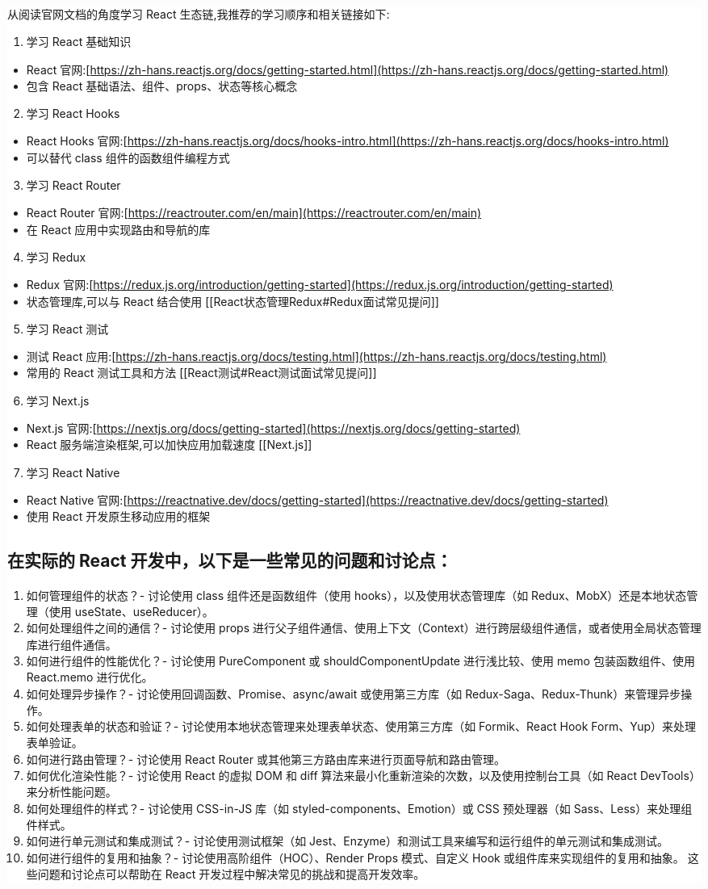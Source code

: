 





从阅读官网文档的角度学习 React 生态链,我推荐的学习顺序和相关链接如下:

1. 学习 React 基础知识
- React 官网:[https://zh-hans.reactjs.org/docs/getting-started.html](https://zh-hans.reactjs.org/docs/getting-started.html)
- 包含 React 基础语法、组件、props、状态等核心概念

2. 学习 React Hooks
- React Hooks 官网:[https://zh-hans.reactjs.org/docs/hooks-intro.html](https://zh-hans.reactjs.org/docs/hooks-intro.html)
- 可以替代 class 组件的函数组件编程方式

3. 学习 React Router
- React Router 官网:[https://reactrouter.com/en/main](https://reactrouter.com/en/main)
- 在 React 应用中实现路由和导航的库


4. 学习 Redux
- Redux 官网:[https://redux.js.org/introduction/getting-started](https://redux.js.org/introduction/getting-started)
- 状态管理库,可以与 React 结合使用
  [[React状态管理Redux#Redux面试常见提问]]
  
5. 学习 React 测试
- 测试 React 应用:[https://zh-hans.reactjs.org/docs/testing.html](https://zh-hans.reactjs.org/docs/testing.html)
- 常用的 React 测试工具和方法
  [[React测试#React测试面试常见提问]]

6. 学习 Next.js
- Next.js 官网:[https://nextjs.org/docs/getting-started](https://nextjs.org/docs/getting-started)
- React 服务端渲染框架,可以加快应用加载速度
  [[Next.js]]

7. 学习 React Native
- React Native 官网:[https://reactnative.dev/docs/getting-started](https://reactnative.dev/docs/getting-started)
- 使用 React 开发原生移动应用的框架



## 在实际的 React 开发中，以下是一些常见的问题和讨论点：

1. 如何管理组件的状态？- 讨论使用 class 组件还是函数组件（使用 hooks），以及使用状态管理库（如 Redux、MobX）还是本地状态管理（使用 useState、useReducer）。
2. 如何处理组件之间的通信？- 讨论使用 props 进行父子组件通信、使用上下文（Context）进行跨层级组件通信，或者使用全局状态管理库进行组件通信。
3. 如何进行组件的性能优化？- 讨论使用 PureComponent 或 shouldComponentUpdate 进行浅比较、使用 memo 包装函数组件、使用 React.memo 进行优化。
4. 如何处理异步操作？- 讨论使用回调函数、Promise、async/await 或使用第三方库（如 Redux-Saga、Redux-Thunk）来管理异步操作。
5. 如何处理表单的状态和验证？- 讨论使用本地状态管理来处理表单状态、使用第三方库（如 Formik、React Hook Form、Yup）来处理表单验证。
6. 如何进行路由管理？- 讨论使用 React Router 或其他第三方路由库来进行页面导航和路由管理。
7. 如何优化渲染性能？- 讨论使用 React 的虚拟 DOM 和 diff 算法来最小化重新渲染的次数，以及使用控制台工具（如 React DevTools）来分析性能问题。
8. 如何处理组件的样式？- 讨论使用 CSS-in-JS 库（如 styled-components、Emotion）或 CSS 预处理器（如 Sass、Less）来处理组件样式。
9. 如何进行单元测试和集成测试？- 讨论使用测试框架（如 Jest、Enzyme）和测试工具来编写和运行组件的单元测试和集成测试。
10. 如何进行组件的复用和抽象？- 讨论使用高阶组件（HOC）、Render Props 模式、自定义 Hook 或组件库来实现组件的复用和抽象。
  这些问题和讨论点可以帮助在 React 开发过程中解决常见的挑战和提高开发效率。
